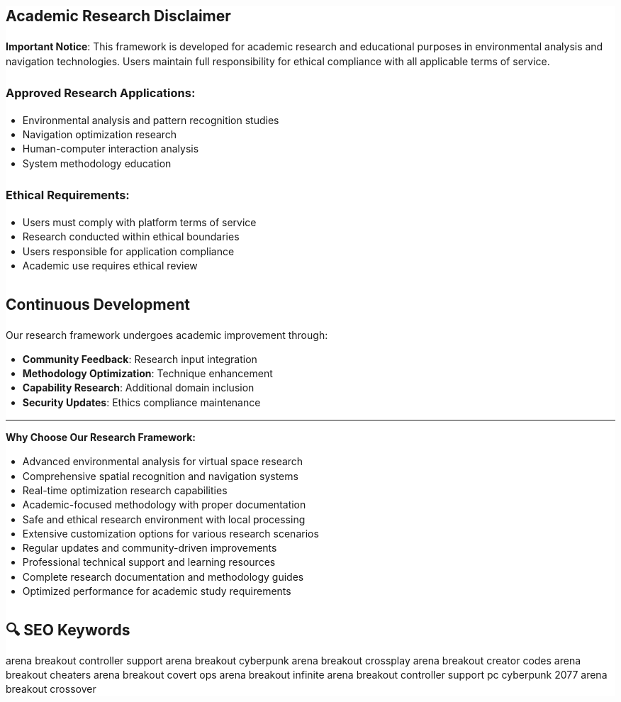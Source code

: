 ## Academic Research Disclaimer

**Important Notice**: This framework is developed for academic research and educational purposes in environmental analysis and navigation technologies. Users maintain full responsibility for ethical compliance with all applicable terms of service.

### Approved Research Applications:
- Environmental analysis and pattern recognition studies
- Navigation optimization research
- Human-computer interaction analysis
- System methodology education

### Ethical Requirements:
- Users must comply with platform terms of service
- Research conducted within ethical boundaries
- Users responsible for application compliance
- Academic use requires ethical review

## Continuous Development

Our research framework undergoes academic improvement through:
- **Community Feedback**: Research input integration
- **Methodology Optimization**: Technique enhancement
- **Capability Research**: Additional domain inclusion
- **Security Updates**: Ethics compliance maintenance

---

**Why Choose Our Research Framework:**
- Advanced environmental analysis for virtual space research
- Comprehensive spatial recognition and navigation systems
- Real-time optimization research capabilities
- Academic-focused methodology with proper documentation
- Safe and ethical research environment with local processing
- Extensive customization options for various research scenarios
- Regular updates and community-driven improvements
- Professional technical support and learning resources
- Complete research documentation and methodology guides
- Optimized performance for academic study requirements

## 🔍 SEO Keywords
arena breakout controller support arena breakout cyberpunk arena breakout crossplay arena breakout creator codes arena breakout cheaters arena breakout covert ops arena breakout infinite arena breakout controller support pc cyberpunk 2077 arena breakout crossover
